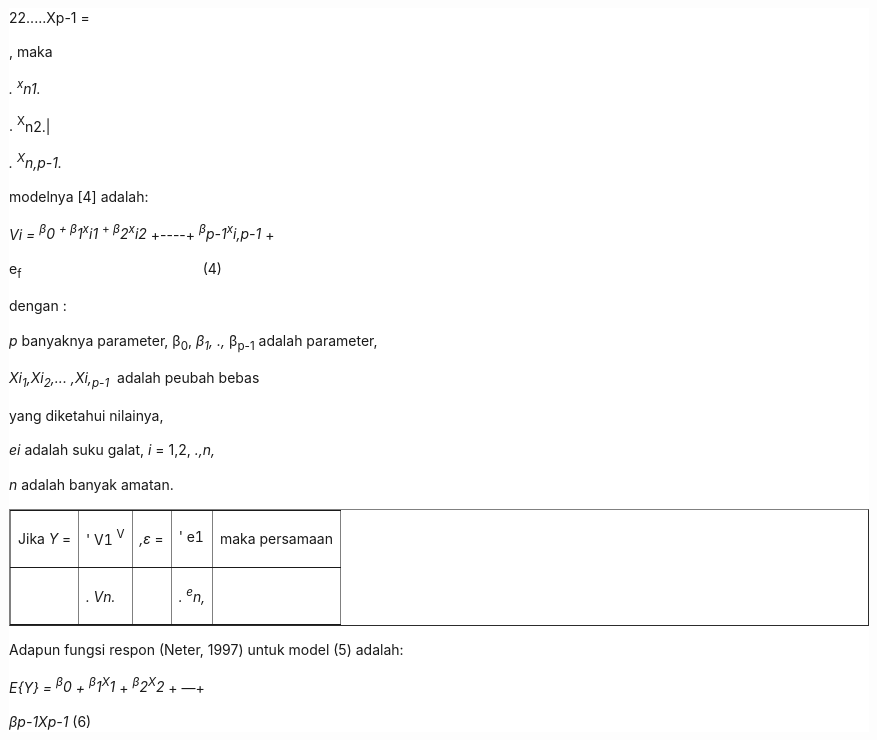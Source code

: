 <p><span class="font5">22.....</span><span class="font8">X</span><span class="font5">p-1 </span><span class="font8">=</span></p></td><td style="vertical-align:top;">
<p><span class="font8">, maka</span></p></td></tr>
<tr><td style="vertical-align:bottom;">
<p><span class="font5" style="font-style:italic;">. <sup>x</sup>n1.</span></p></td><td style="vertical-align:top;">
<p><span class="font8">. <sup>X</sup></span><span class="font5">n2.|</span></p></td><td style="vertical-align:bottom;">
<p><span class="font5" style="font-style:italic;">. <sup>X</sup>n,p-1.</span></p></td></tr>
</table>
<p><span class="font8">modelnya [4] adalah:</span></p>
<p><span class="font8" style="font-style:italic;">V</span><span class="font5" style="font-style:italic;">i </span><span class="font8" style="font-style:italic;">= </span><span class="font5" style="font-style:italic;"><sup>β</sup>0 <sup>+ β</sup>1<sup>x</sup>i1</span><span class="font5"> <sup>+ </sup></span><span class="font5" style="font-style:italic;"><sup>β</sup>2<sup>x</sup>i2</span><span class="font8"> +----+ </span><span class="font5" style="font-style:italic;"><sup>β</sup>p-1<sup>x</sup>i,p-1</span><span class="font8"> +</span></p>
<p><span class="font8">e<sub>f</sub> &nbsp;&nbsp;&nbsp;&nbsp;&nbsp;&nbsp;&nbsp;&nbsp;&nbsp;&nbsp;&nbsp;&nbsp;&nbsp;&nbsp;&nbsp;&nbsp;&nbsp;&nbsp;&nbsp;&nbsp;&nbsp;&nbsp;&nbsp;&nbsp;&nbsp;&nbsp;&nbsp;&nbsp;&nbsp;&nbsp;&nbsp;&nbsp;&nbsp;&nbsp;&nbsp;&nbsp;&nbsp;&nbsp;&nbsp;&nbsp;&nbsp;&nbsp;&nbsp;&nbsp;&nbsp;(4)</span></p>
<p><span class="font8">dengan :</span></p>
<p><span class="font8" style="font-style:italic;">p</span><span class="font8"> banyaknya parameter, β<sub>0</sub>, </span><span class="font8" style="font-style:italic;">β</span><span class="font5" style="font-style:italic;"><sub>1</sub></span><span class="font8" style="font-style:italic;">, .,</span><span class="font8"> β<sub>p-1</sub> adalah parameter,</span></p>
<p><span class="font8" style="font-style:italic;">X</span><span class="font5" style="font-style:italic;">i<sub>1</sub></span><span class="font8" style="font-style:italic;">,X</span><span class="font5" style="font-style:italic;">i<sub>2</sub></span><span class="font8" style="font-style:italic;">,</span><span class="font5" style="font-style:italic;">... ,Xi,<sub>p-1</sub></span><span class="font8"> &nbsp;adalah peubah bebas</span></p>
<p><span class="font8">yang diketahui nilainya,</span></p>
<p><span class="font8" style="font-style:italic;">e</span><span class="font5" style="font-style:italic;">i</span><span class="font8"> adalah suku galat, </span><span class="font8" style="font-style:italic;">i</span><span class="font8"> = 1,2, </span><span class="font8" style="font-style:italic;">.,n,</span></p>
<p><span class="font8" style="font-style:italic;">n</span><span class="font8"> adalah banyak amatan.</span></p>
<table border="1">
<tr><td style="vertical-align:bottom;">
<p><span class="font8">Jika </span><span class="font8" style="font-style:italic;">Y</span><span class="font8"> =</span></p></td><td style="vertical-align:top;">
<p><span class="font8">' V</span><span class="font5">1 </span><span class="font8"><sup>V</sup></span></p></td><td style="vertical-align:bottom;">
<p><span class="font8" style="font-style:italic;">,ε</span><span class="font8"> =</span></p></td><td style="vertical-align:top;">
<p><span class="font8">' e</span><span class="font5">1</span></p></td><td style="vertical-align:bottom;">
<p><span class="font8">maka persamaan</span></p></td></tr>
<tr><td style="vertical-align:top;"></td><td style="vertical-align:bottom;">
<p><span class="font5" style="font-style:italic;">. Vn.</span></p></td><td style="vertical-align:top;"></td><td style="vertical-align:bottom;">
<p><span class="font5" style="font-style:italic;">. <sup>e</sup>n,</span></p></td><td style="vertical-align:top;"></td></tr>
</table>
<p><span class="font8">Adapun fungsi respon (Neter, 1997) untuk model (5) adalah:</span></p>
<p><span class="font8" style="font-style:italic;">E{Y} = </span><span class="font5" style="font-style:italic;"><sup>β</sup>0 </span><span class="font8" style="font-style:italic;">+ </span><span class="font5" style="font-style:italic;"><sup>β</sup>1<sup>X</sup>1</span><span class="font8"> + </span><span class="font5" style="font-style:italic;"><sup>β</sup>2<sup>X</sup>2</span><span class="font8"> + —+</span></p>
<p><span class="font8" style="font-style:italic;">β</span><span class="font5" style="font-style:italic;">p-1</span><span class="font8" style="font-style:italic;">X</span><span class="font5" style="font-style:italic;">p-1</span><span class="font8"> (6)</span></p>